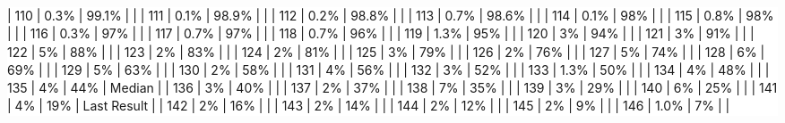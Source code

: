 | 110 | 0.3% | 99.1% |  |
| 111 | 0.1% | 98.9% |  |
| 112 | 0.2% | 98.8% |  |
| 113 | 0.7% | 98.6% |  |
| 114 | 0.1% | 98% |  |
| 115 | 0.8% | 98% |  |
| 116 | 0.3% | 97% |  |
| 117 | 0.7% | 97% |  |
| 118 | 0.7% | 96% |  |
| 119 | 1.3% | 95% |  |
| 120 | 3% | 94% |  |
| 121 | 3% | 91% |  |
| 122 | 5% | 88% |  |
| 123 | 2% | 83% |  |
| 124 | 2% | 81% |  |
| 125 | 3% | 79% |  |
| 126 | 2% | 76% |  |
| 127 | 5% | 74% |  |
| 128 | 6% | 69% |  |
| 129 | 5% | 63% |  |
| 130 | 2% | 58% |  |
| 131 | 4% | 56% |  |
| 132 | 3% | 52% |  |
| 133 | 1.3% | 50% |  |
| 134 | 4% | 48% |  |
| 135 | 4% | 44% | Median |
| 136 | 3% | 40% |  |
| 137 | 2% | 37% |  |
| 138 | 7% | 35% |  |
| 139 | 3% | 29% |  |
| 140 | 6% | 25% |  |
| 141 | 4% | 19% | Last Result |
| 142 | 2% | 16% |  |
| 143 | 2% | 14% |  |
| 144 | 2% | 12% |  |
| 145 | 2% | 9% |  |
| 146 | 1.0% | 7% |  |